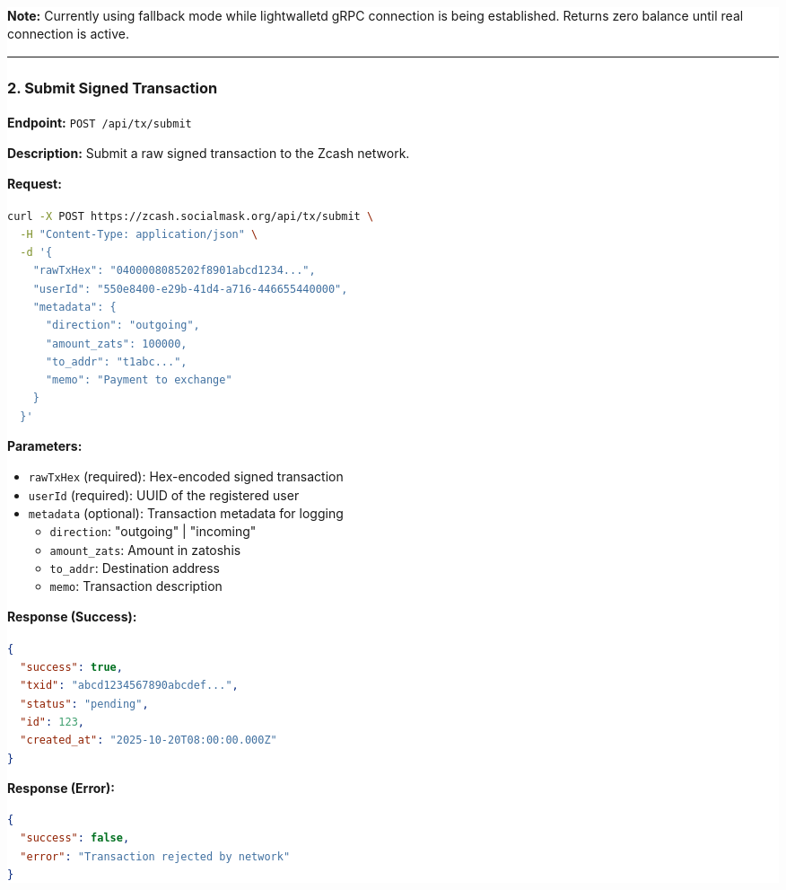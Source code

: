 **Note:** Currently using fallback mode while lightwalletd gRPC connection is being established. Returns zero balance until real connection is active.

---

### 2. Submit Signed Transaction

**Endpoint:** `POST /api/tx/submit`

**Description:** Submit a raw signed transaction to the Zcash network.

**Request:**
```bash
curl -X POST https://zcash.socialmask.org/api/tx/submit \
  -H "Content-Type: application/json" \
  -d '{
    "rawTxHex": "0400008085202f8901abcd1234...",
    "userId": "550e8400-e29b-41d4-a716-446655440000",
    "metadata": {
      "direction": "outgoing",
      "amount_zats": 100000,
      "to_addr": "t1abc...",
      "memo": "Payment to exchange"
    }
  }'
```

**Parameters:**
- `rawTxHex` (required): Hex-encoded signed transaction
- `userId` (required): UUID of the registered user
- `metadata` (optional): Transaction metadata for logging
  - `direction`: "outgoing" | "incoming"
  - `amount_zats`: Amount in zatoshis
  - `to_addr`: Destination address
  - `memo`: Transaction description

**Response (Success):**
```json
{
  "success": true,
  "txid": "abcd1234567890abcdef...",
  "status": "pending",
  "id": 123,
  "created_at": "2025-10-20T08:00:00.000Z"
}
```

**Response (Error):**
```json
{
  "success": false,
  "error": "Transaction rejected by network"
}
```
